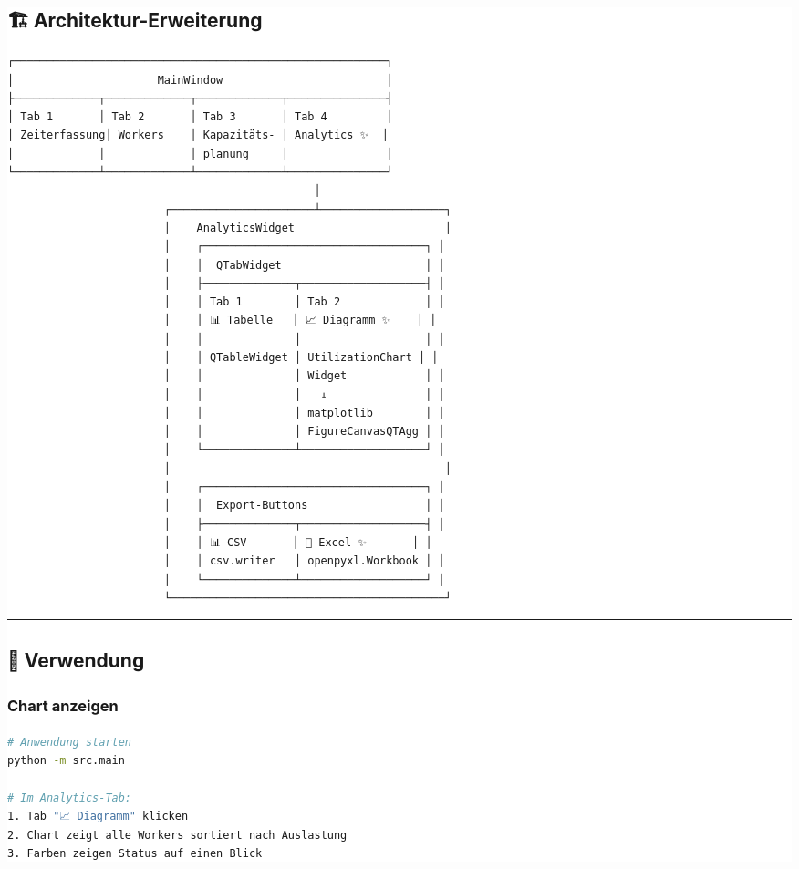 
## 🏗️ Architektur-Erweiterung

```
┌─────────────────────────────────────────────────────────┐
│                      MainWindow                         │
├─────────────┬─────────────┬─────────────┬───────────────┤
│ Tab 1       │ Tab 2       │ Tab 3       │ Tab 4         │
│ Zeiterfassung│ Workers    │ Kapazitäts- │ Analytics ✨  │
│             │             │ planung     │               │
└─────────────┴─────────────┴─────────────┴───────────────┘
                                               │
                        ┌──────────────────────┴───────────────────┐
                        │    AnalyticsWidget                       │
                        │    ┌──────────────────────────────────┐ │
                        │    │  QTabWidget                      │ │
                        │    ├──────────────┬───────────────────┤ │
                        │    │ Tab 1        │ Tab 2             │ │
                        │    │ 📊 Tabelle   │ 📈 Diagramm ✨    │ │
                        │    │              │                   │ │
                        │    │ QTableWidget │ UtilizationChart │ │
                        │    │              │ Widget            │ │
                        │    │              │   ↓               │ │
                        │    │              │ matplotlib        │ │
                        │    │              │ FigureCanvasQTAgg │ │
                        │    └──────────────┴───────────────────┘ │
                        │                                          │
                        │    ┌──────────────────────────────────┐ │
                        │    │  Export-Buttons                  │ │
                        │    ├──────────────┬───────────────────┤ │
                        │    │ 📊 CSV       │ 📗 Excel ✨       │ │
                        │    │ csv.writer   │ openpyxl.Workbook │ │
                        │    └──────────────┴───────────────────┘ │
                        └──────────────────────────────────────────┘
```

---

## 🚀 Verwendung

### Chart anzeigen
```bash
# Anwendung starten
python -m src.main

# Im Analytics-Tab:
1. Tab "📈 Diagramm" klicken
2. Chart zeigt alle Workers sortiert nach Auslastung
3. Farben zeigen Status auf einen Blick
```

